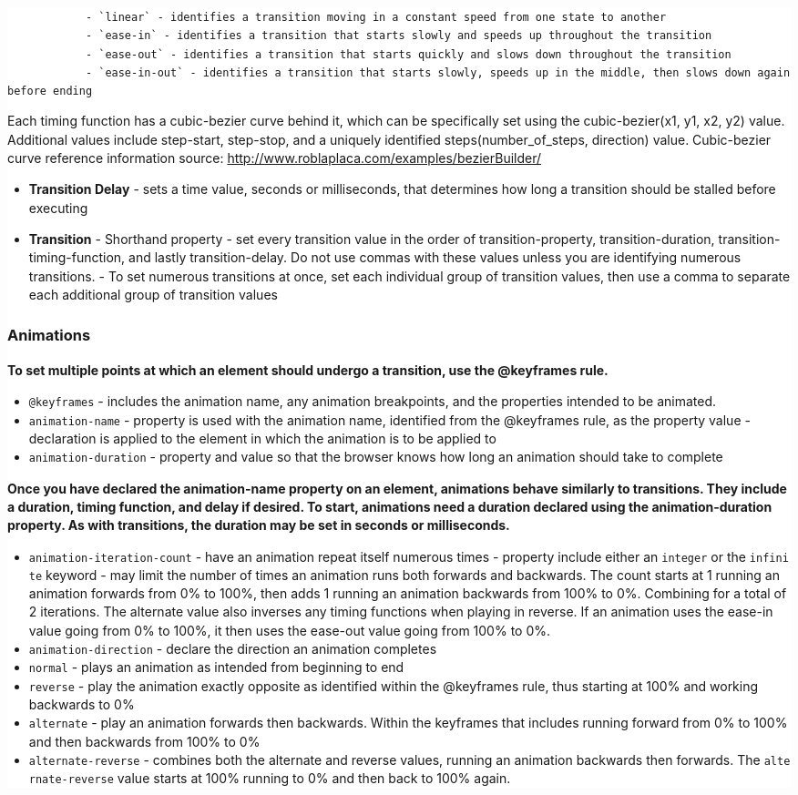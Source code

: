                 - `linear` - identifies a transition moving in a constant speed from one state to another
                - `ease-in` - identifies a transition that starts slowly and speeds up throughout the transition
                - `ease-out` - identifies a transition that starts quickly and slows down throughout the transition
                - `ease-in-out` - identifies a transition that starts slowly, speeds up in the middle, then slows down again before ending
 
Each timing function has a cubic-bezier curve behind it, which can be specifically set using the cubic-bezier(x1, y1, x2, y2) value. Additional values include step-start, step-stop, and a uniquely identified steps(number_of_steps, direction) value.
Cubic-bezier curve reference information source: http://www.roblaplaca.com/examples/bezierBuilder/
 
- **Transition Delay** -  sets a time value, seconds or milliseconds, that determines how long a transition should be stalled before executing
 
- **Transition** - Shorthand property - set every transition value in the order of transition-property, transition-duration, transition-timing-function, and lastly transition-delay. Do not use commas with these values unless you are identifying numerous transitions.
                                - To set numerous transitions at once, set each individual group of transition values, then use a comma to separate each additional group of transition values
 
 
### Animations
 
**To set multiple points at which an element should undergo a transition, use the @keyframes rule.**
 
- `@keyframes` - includes the animation name, any animation breakpoints, and the properties intended to be animated.
- `animation-name` - property is used with the animation name, identified from the @keyframes rule, as the property value - declaration is applied to the element in which the animation is to be applied to
- `animation-duration` - property and value so that the browser knows how long an animation should take to complete
 
**Once you have declared the animation-name property on an element, animations behave similarly to transitions. They include a duration, timing function, and delay if desired. To start, animations need a duration declared using the animation-duration property. As with transitions, the duration may be set in seconds or milliseconds.**
 
- `animation-iteration-count` - have an animation repeat itself numerous times -  property include either an `integer` or the `infinite` keyword - may limit the number of times an animation runs both forwards and backwards. The count starts at 1 running an animation forwards from 0% to 100%, then adds 1 running an animation backwards from 100% to 0%. Combining for a total of 2 iterations. The alternate value also inverses any timing functions when playing in reverse. If an animation uses the ease-in value going from 0% to 100%, it then uses the ease-out value going from 100% to 0%.
- `animation-direction` - declare the direction an animation completes
- `normal` - plays an animation as intended from beginning to end
- `reverse` - play the animation exactly opposite as identified within the @keyframes rule, thus starting at 100% and working backwards to 0%
- `alternate` -  play an animation forwards then backwards. Within the keyframes that includes running forward from 0% to 100% and then backwards from 100% to 0%
- `alternate-reverse` -  combines both the alternate and reverse values, running an animation backwards then forwards. The `alternate-reverse` value starts at 100% running to 0% and then back to 100% again.
 
